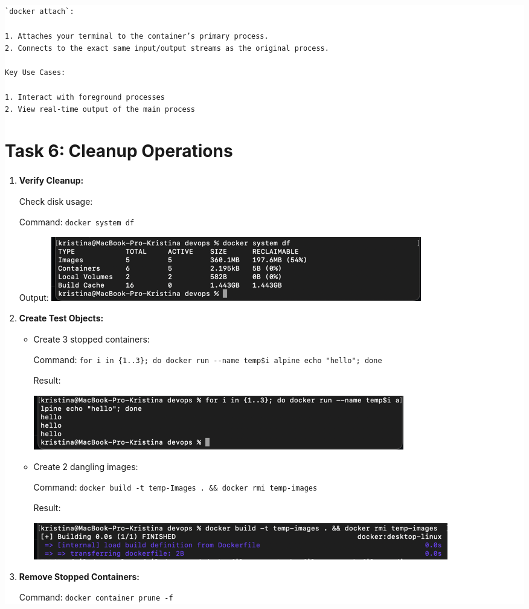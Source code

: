     `docker attach`:
    
    1. Attaches your terminal to the container’s primary process.
    2. Connects to the exact same input/output streams as the original process.
    
    Key Use Cases:
    
    1. Interact with foreground processes
    2. View real-time output of the main process

# Task 6: Cleanup Operations

1. **Verify Cleanup:**

    Check disk usage:
    
    Command: `docker system df`
    
    Output: 
    ![img.png](Images/img_lab6(14).png)

2. **Create Test Objects:**

   - Create 3 stopped containers:
    
       Command: `for i in {1..3}; do docker run --name temp$i alpine echo "hello"; done`

       Result:

       ![img.png](Images/img_lab6(15).png)

   - Create 2 dangling images:

       Command: `docker build -t temp-Images . && docker rmi temp-images`
    
       Result:
    
       ![img.png](Images/img_Lab6(16).png)

3. **Remove Stopped Containers:**
    
    Command: `docker container prune -f`
    